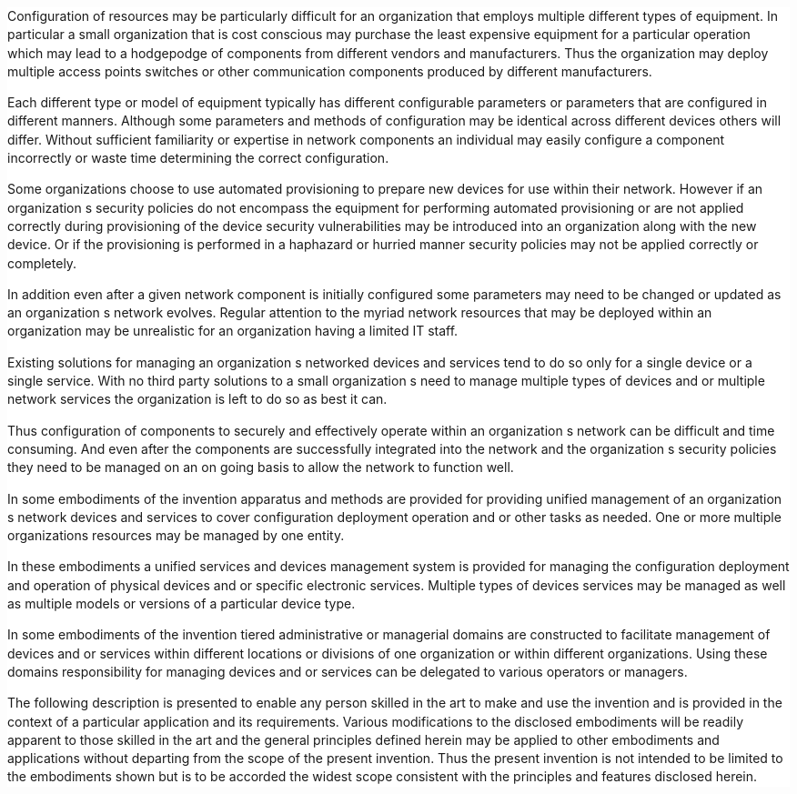 Configuration of resources may be particularly difficult for an organization that employs multiple different types of equipment. In particular a small organization that is cost conscious may purchase the least expensive equipment for a particular operation which may lead to a hodgepodge of components from different vendors and manufacturers. Thus the organization may deploy multiple access points switches or other communication components produced by different manufacturers.

Each different type or model of equipment typically has different configurable parameters or parameters that are configured in different manners. Although some parameters and methods of configuration may be identical across different devices others will differ. Without sufficient familiarity or expertise in network components an individual may easily configure a component incorrectly or waste time determining the correct configuration.

Some organizations choose to use automated provisioning to prepare new devices for use within their network. However if an organization s security policies do not encompass the equipment for performing automated provisioning or are not applied correctly during provisioning of the device security vulnerabilities may be introduced into an organization along with the new device. Or if the provisioning is performed in a haphazard or hurried manner security policies may not be applied correctly or completely.

In addition even after a given network component is initially configured some parameters may need to be changed or updated as an organization s network evolves. Regular attention to the myriad network resources that may be deployed within an organization may be unrealistic for an organization having a limited IT staff.

Existing solutions for managing an organization s networked devices and services tend to do so only for a single device or a single service. With no third party solutions to a small organization s need to manage multiple types of devices and or multiple network services the organization is left to do so as best it can.

Thus configuration of components to securely and effectively operate within an organization s network can be difficult and time consuming. And even after the components are successfully integrated into the network and the organization s security policies they need to be managed on an on going basis to allow the network to function well.

In some embodiments of the invention apparatus and methods are provided for providing unified management of an organization s network devices and services to cover configuration deployment operation and or other tasks as needed. One or more multiple organizations resources may be managed by one entity.

In these embodiments a unified services and devices management system is provided for managing the configuration deployment and operation of physical devices and or specific electronic services. Multiple types of devices services may be managed as well as multiple models or versions of a particular device type.

In some embodiments of the invention tiered administrative or managerial domains are constructed to facilitate management of devices and or services within different locations or divisions of one organization or within different organizations. Using these domains responsibility for managing devices and or services can be delegated to various operators or managers.

The following description is presented to enable any person skilled in the art to make and use the invention and is provided in the context of a particular application and its requirements. Various modifications to the disclosed embodiments will be readily apparent to those skilled in the art and the general principles defined herein may be applied to other embodiments and applications without departing from the scope of the present invention. Thus the present invention is not intended to be limited to the embodiments shown but is to be accorded the widest scope consistent with the principles and features disclosed herein.
